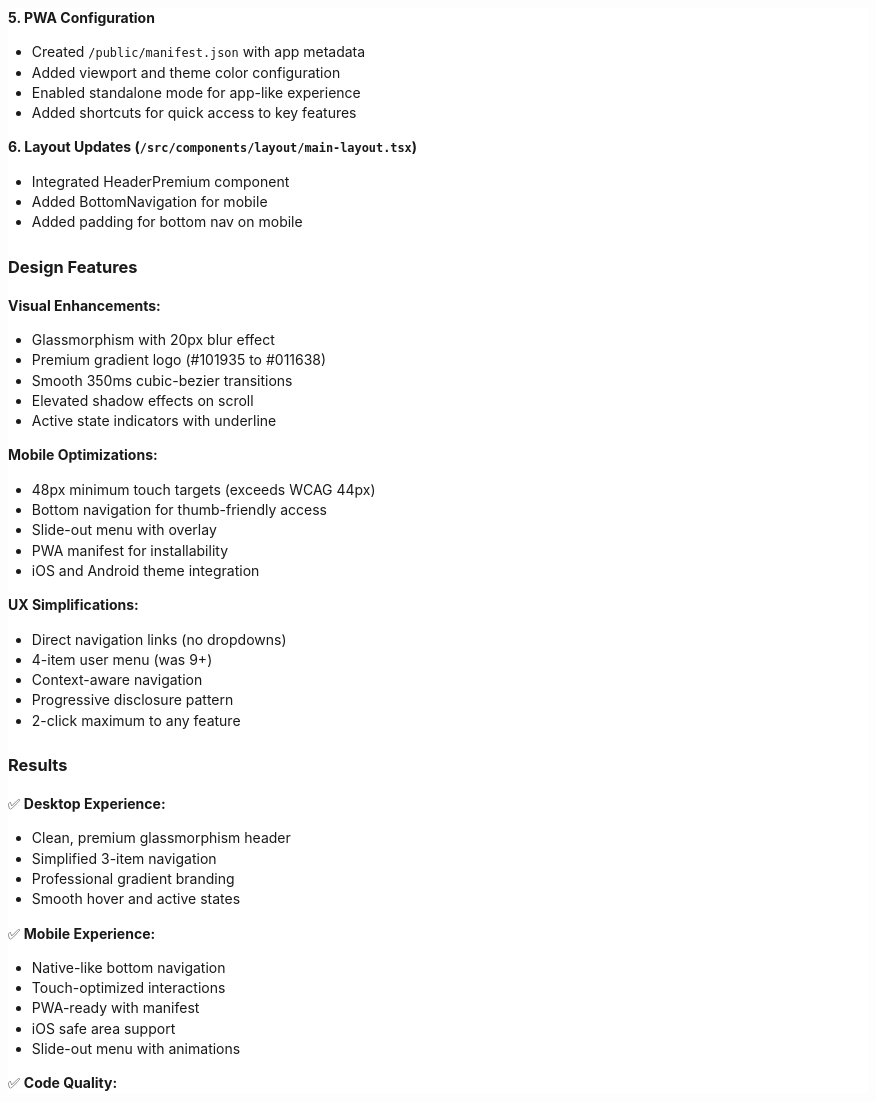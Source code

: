 **5. PWA Configuration**

- Created `/public/manifest.json` with app metadata
- Added viewport and theme color configuration
- Enabled standalone mode for app-like experience
- Added shortcuts for quick access to key features

**6. Layout Updates (`/src/components/layout/main-layout.tsx`)**

- Integrated HeaderPremium component
- Added BottomNavigation for mobile
- Added padding for bottom nav on mobile

### Design Features

**Visual Enhancements:**

- Glassmorphism with 20px blur effect
- Premium gradient logo (#101935 to #011638)
- Smooth 350ms cubic-bezier transitions
- Elevated shadow effects on scroll
- Active state indicators with underline

**Mobile Optimizations:**

- 48px minimum touch targets (exceeds WCAG 44px)
- Bottom navigation for thumb-friendly access
- Slide-out menu with overlay
- PWA manifest for installability
- iOS and Android theme integration

**UX Simplifications:**

- Direct navigation links (no dropdowns)
- 4-item user menu (was 9+)
- Context-aware navigation
- Progressive disclosure pattern
- 2-click maximum to any feature

### Results

✅ **Desktop Experience:**

- Clean, premium glassmorphism header
- Simplified 3-item navigation
- Professional gradient branding
- Smooth hover and active states

✅ **Mobile Experience:**

- Native-like bottom navigation
- Touch-optimized interactions
- PWA-ready with manifest
- iOS safe area support
- Slide-out menu with animations

✅ **Code Quality:**
